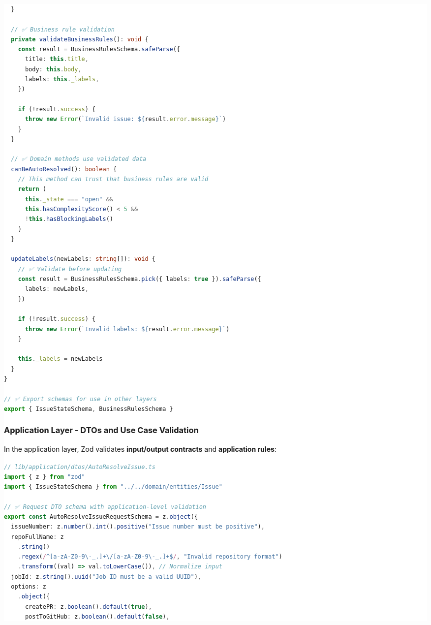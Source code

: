 ```typescript
  }

  // ✅ Business rule validation
  private validateBusinessRules(): void {
    const result = BusinessRulesSchema.safeParse({
      title: this.title,
      body: this.body,
      labels: this._labels,
    })

    if (!result.success) {
      throw new Error(`Invalid issue: ${result.error.message}`)
    }
  }

  // ✅ Domain methods use validated data
  canBeAutoResolved(): boolean {
    // This method can trust that business rules are valid
    return (
      this._state === "open" &&
      this.hasComplexityScore() < 5 &&
      !this.hasBlockingLabels()
    )
  }

  updateLabels(newLabels: string[]): void {
    // ✅ Validate before updating
    const result = BusinessRulesSchema.pick({ labels: true }).safeParse({
      labels: newLabels,
    })

    if (!result.success) {
      throw new Error(`Invalid labels: ${result.error.message}`)
    }

    this._labels = newLabels
  }
}

// ✅ Export schemas for use in other layers
export { IssueStateSchema, BusinessRulesSchema }
```

### Application Layer - DTOs and Use Case Validation

In the application layer, Zod validates **input/output contracts** and **application rules**:

```typescript
// lib/application/dtos/AutoResolveIssue.ts
import { z } from "zod"
import { IssueStateSchema } from "../../domain/entities/Issue"

// ✅ Request DTO schema with application-level validation
export const AutoResolveIssueRequestSchema = z.object({
  issueNumber: z.number().int().positive("Issue number must be positive"),
  repoFullName: z
    .string()
    .regex(/^[a-zA-Z0-9\-_.]+\/[a-zA-Z0-9\-_.]+$/, "Invalid repository format")
    .transform((val) => val.toLowerCase()), // Normalize input
  jobId: z.string().uuid("Job ID must be a valid UUID"),
  options: z
    .object({
      createPR: z.boolean().default(true),
      postToGitHub: z.boolean().default(false),
```